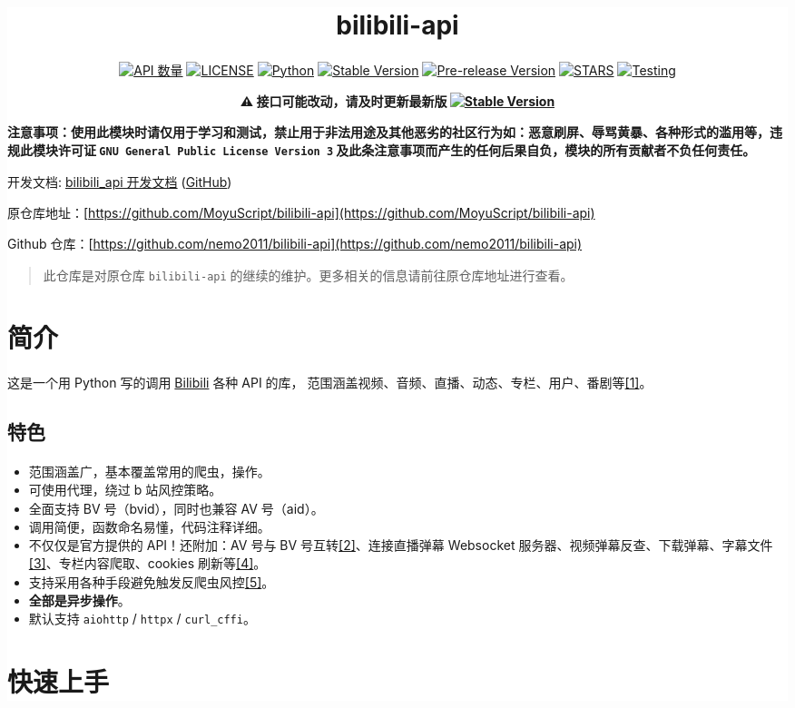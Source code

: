 <div align="center">


# bilibili-api

[![API 数量](https://img.shields.io/badge/API%20数量-400+-blue)][api.json]
[![LICENSE](https://img.shields.io/badge/LICENSE-GPLv3+-red)][LICENSE]
[![Python](https://img.shields.io/badge/python-3.13|3.12|3.11|3.10|3.9-blue)](https://www.python.org)
[![Stable Version](https://img.shields.io/pypi/v/bilibili-api-python?label=stable)][pypi]
[![Pre-release Version](https://img.shields.io/github/v/release/Nemo2011/bilibili-api?label=pre-release&include_prereleases&sort=semver)][pypi-dev]
[![STARS](https://img.shields.io/github/stars/nemo2011/bilibili-api?color=yellow&label=Github%20Stars)][stargazers]
[![Testing](https://github.com/Nemo2011/bilibili-api/actions/workflows/testing.yml/badge.svg?branch=dev)](https://github.com/Nemo2011/bilibili-api/actions/workflows/testing.yml)

**:warning: 接口可能改动，请及时更新最新版 [![Stable Version](https://img.shields.io/pypi/v/bilibili-api-python?label=stable)][pypi]**

</div>

**注意事项：使用此模块时请仅用于学习和测试，禁止用于非法用途及其他恶劣的社区行为如：恶意刷屏、辱骂黄暴、各种形式的滥用等，违规此模块许可证 `GNU General Public License Version 3` 及此条注意事项而产生的任何后果自负，模块的所有贡献者不负任何责任。**

开发文档: [bilibili_api 开发文档][docs] ([GitHub][docs-github]) 

原仓库地址：[https://github.com/MoyuScript/bilibili-api](https://github.com/MoyuScript/bilibili-api)

Github 仓库：[https://github.com/nemo2011/bilibili-api](https://github.com/nemo2011/bilibili-api)



> 此仓库是对原仓库 `bilibili-api` 的继续的维护。更多相关的信息请前往原仓库地址进行查看。

# 简介

这是一个用 Python 写的调用 [Bilibili](https://www.bilibili.com) 各种 API 的库，
范围涵盖视频、音频、直播、动态、专栏、用户、番剧等[[1]](#脚注)。

## 特色

- 范围涵盖广，基本覆盖常用的爬虫，操作。
- 可使用代理，绕过 b 站风控策略。
- 全面支持 BV 号（bvid），同时也兼容 AV 号（aid）。
- 调用简便，函数命名易懂，代码注释详细。
- 不仅仅是官方提供的 API！还附加：AV 号与 BV 号互转[[2]](#脚注)、连接直播弹幕 Websocket 服务器、视频弹幕反查、下载弹幕、字幕文件[[3]](#脚注)、专栏内容爬取、cookies 刷新等[[4]](#脚注)。
- 支持采用各种手段避免触发反爬虫风控[[5]](#脚注)。
- **全部是异步操作**。
- 默认支持 `aiohttp` / `httpx` / `curl_cffi`。

# 快速上手


[docs]: https://nemo2011.github.io/bilibili-api
[docs-github]: https://github.com/nemo2011/bilibili-api/tree/main/docs
[docs-gitee]: https://gitee.com/nemo2011/bilibili-api/tree/main/docs
[api.json]: https://github.com/nemo2011/bilibili-api/tree/main/bilibili_api/data/api/
[license]: https://github.com/nemo2011/bilibili-api/tree/main/LICENSE
[stargazers]: https://github.com/nemo2011/bilibili-api/stargazers
[issues-new]: https://github.com/Nemo2011/bilibili-api/issues/new/choose
[get-credential]: https://nemo2011.github.io/bilibili-api/#/get-credential
[pypi]: https://pypi.org/project/bilibili-api-python
[pypi-dev]: https://pypi.org/project/bilibili-api-dev